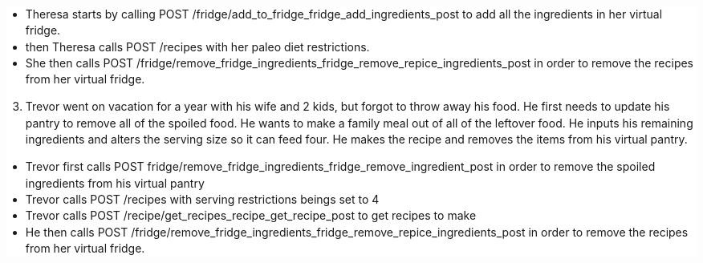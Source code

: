 - Theresa starts by calling POST /fridge/add_to_fridge_fridge_add_ingredients_post to add all the ingredients in her virtual fridge.
- then Theresa calls POST /recipes with her paleo diet restrictions.
- She then calls POST /fridge/remove_fridge_ingredients_fridge_remove_repice_ingredients_post in order to remove the recipes from her virtual fridge.

3.  Trevor went on vacation for a year with his wife and 2 kids, but forgot to throw away his food. He first needs to update his pantry to remove all of the spoiled food. He wants to make a family meal out of all of the leftover food. He inputs his remaining ingredients and alters the serving size so it can feed four. He makes the recipe and removes the items from his virtual pantry.

- Trevor first calls POST fridge/remove_fridge_ingredients_fridge_remove_ingredient_post in order to remove the spoiled ingredients from his virtual pantry
- Trevor calls POST /recipes with serving restrictions beings set to 4
- Trevor calls POST /recipe/get_recipes_recipe_get_recipe_post to get recipes to make
- He then calls POST /fridge/remove_fridge_ingredients_fridge_remove_repice_ingredients_post in order to remove the recipes from her virtual fridge.
